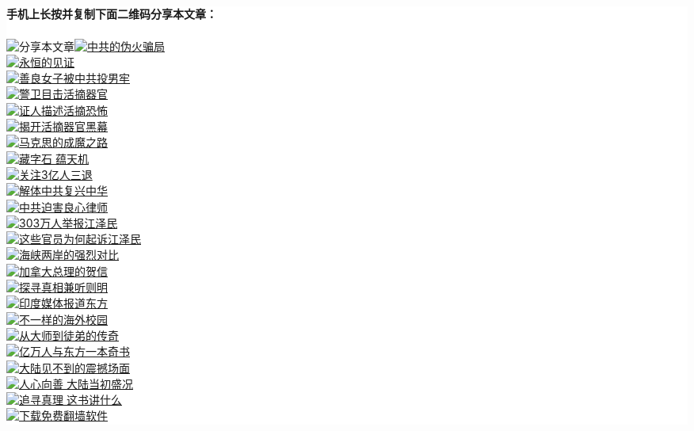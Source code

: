 <strong>手机上长按并复制下面二维码分享本文章：</strong><br><br><img src="http://d1p1.ip.zn2.us/v.php?action=qrcode&url=/gb/20/1/23/n11815395.md%231" title="分享本文章"></td><td VALIGN=TOP><a href="/gb/16/1/21/n4622075.md?dfh#1" target="_blank"><img src="https://raw.githubusercontent.com/tjvrql262/djy/master/gb/300/wei-f1.jpg" title="中共的伪火骗局"  alt="中共的伪火骗局"></a><br><a href="https://github.com/tjvrql262/www/blob/master/README.md?dfh#9" target="_blank"><img src="https://raw.githubusercontent.com/tjvrql262/djy/master/gb/300/yong-h.jpg" title="永恒的见证"  alt="永恒的见证"></a><br><a href="/gb/13/9/29/n3974789.md?dfh#1" target="_blank"><img src="https://raw.githubusercontent.com/tjvrql262/djy/master/gb/300/shang-lnz.jpg" title="善良女子被中共投男牢"  alt="善良女子被中共投男牢"></a><br><a href="/gb/16/3/16/n4663449.md?dfh#1" target="_blank"><img src="https://raw.githubusercontent.com/tjvrql262/djy/master/gb/300/huo-z3.jpg" title="警卫目击活摘器官"  alt="警卫目击活摘器官"></a><br><a href="/gb/16/8/7/n8177641.md?dfh#1" target="_blank"><img src="https://raw.githubusercontent.com/tjvrql262/djy/master/gb/300/huo-z4.jpg" title="证人描述活摘恐怖"  alt="证人描述活摘恐怖"></a><br><a href="/gb/10/4/19/n2881569.md?dfh#1" target="_blank"><img src="https://raw.githubusercontent.com/tjvrql262/djy/master/gb/300/huo-z1.jpg" title="揭开活摘器官黑幕"  alt="揭开活摘器官黑幕"></a><br><a href="/gb/10/11/7/n3077476.md?dfh#1" target="_blank"><img src="https://raw.githubusercontent.com/tjvrql262/djy/master/gb/300/ma-ks.jpg" title="马克思的成魔之路"  alt="马克思的成魔之路"></a><br><a href="/gb/14/6/9/n4173977.md?dfh#1" target="_blank"><img src="https://raw.githubusercontent.com/tjvrql262/djy/master/gb/300/chang-zs.jpg" title="藏字石 蕴天机"  alt="藏字石 蕴天机"></a><br><a href="/gb/18/5/10/n10381511.md?dfh#1" target="_blank"><img src="https://raw.githubusercontent.com/tjvrql262/djy/master/gb/300/st1.jpg" title="关注3亿人三退"  alt="关注3亿人三退"></a><br><a href="/gb/18/3/21/n10237682.md?dfh#1" target="_blank"><img src="https://raw.githubusercontent.com/tjvrql262/djy/master/gb/300/jie-t.jpg" title="解体中共复兴中华"  alt="解体中共复兴中华"></a><br><a href="/gb/9/2/9/n2422991.md?dfh#1" target="_blank"><img src="https://raw.githubusercontent.com/tjvrql262/djy/master/gb/300/gao-zs.jpg" title="中共迫害良心律师"  alt="中共迫害良心律师"></a><br><a href="/gb/18/12/9/n10900044.md?dfh#1" target="_blank"><img src="https://raw.githubusercontent.com/tjvrql262/djy/master/gb/300/sj1.jpg" title="303万人举报江泽民"  alt="303万人举报江泽民"></a><br><a href="/gb/18/8/28/n10672014.md?dfh#1" target="_blank"><img src="https://raw.githubusercontent.com/tjvrql262/djy/master/gb/300/sj2.jpg" title="这些官员为何起诉江泽民"  alt="这些官员为何起诉江泽民"></a><br><a href="/gb/8/12/18/n2367165.md?dfh#1" target="_blank"><img src="https://raw.githubusercontent.com/tjvrql262/djy/master/gb/300/liangan.jpg" title="海峡两岸的强烈对比"  alt="海峡两岸的强烈对比"></a><br><a href="/gb/15/12/10/n4593139.md?dfh#1" target="_blank"><img src="https://raw.githubusercontent.com/tjvrql262/djy/master/gb/300/jia-ndzl.jpg" title="加拿大总理的贺信"  alt="加拿大总理的贺信"></a><br><a href="/gb/11/6/17/n3289382.md?dfh#1" target="_blank"><img src="https://raw.githubusercontent.com/tjvrql262/djy/master/gb/300/xiao-wd.jpg" title="探寻真相兼听则明"  alt="探寻真相兼听则明"></a><br><a href="/gb/18/10/27/n10812623.md?dfh#1" target="_blank"><img src="https://raw.githubusercontent.com/tjvrql262/djy/master/gb/300/yindu.jpg" title="印度媒体报道东方"  alt="印度媒体报道东方"></a><br><a href="/gb/18/6/9/n10469652.md?dfh#1" target="_blank"><img src="https://raw.githubusercontent.com/tjvrql262/djy/master/gb/300/xie-j.jpg" title="不一样的海外校园"  alt="不一样的海外校园"></a><br><a href="/gb/7/4/5/n1669415.md?dfh#1" target="_blank"><img src="https://raw.githubusercontent.com/tjvrql262/djy/master/gb/300/li-up.jpg" title="从大师到徒弟的传奇"  alt="从大师到徒弟的传奇"></a><br><a href="/gb/17/5/26/n9191512.md?dfh#1" target="_blank"><img src="https://raw.githubusercontent.com/tjvrql262/djy/master/gb/300/zfl2.jpg" title="亿万人与东方一本奇书"  alt="亿万人与东方一本奇书"></a><br><a href="/gb/13/11/27/n4020290.md?dfh#1" target="_blank"><img src="https://raw.githubusercontent.com/tjvrql262/djy/master/gb/300/zhen-h.jpg" title="大陆见不到的震撼场面"  alt="大陆见不到的震撼场面"></a><br><a href="/gb/15/7/17/n4482910.md?dfh#1" target="_blank"><img src="https://raw.githubusercontent.com/tjvrql262/djy/master/gb/300/dalu-sk.jpg" title="人心向善 大陆当初盛况"  alt="人心向善 大陆当初盛况"></a><br><a href="/gb/19/1/5/n10955468.md?dfh#1" target="_blank"><img src="https://raw.githubusercontent.com/tjvrql262/djy/master/gb/300/zfl1.jpg" title="追寻真理 这书讲什么"  alt="追寻真理 这书讲什么"></a><br><a href="https://github.com/bannedbook/fanqiang/wiki" target="_blank"><img src="https://raw.githubusercontent.com/tjvrql262/djy/master/gb/300/fq1.jpg" title="下载免费翻墙软件"  alt="下载免费翻墙软件"></a><br></td></tr></table>